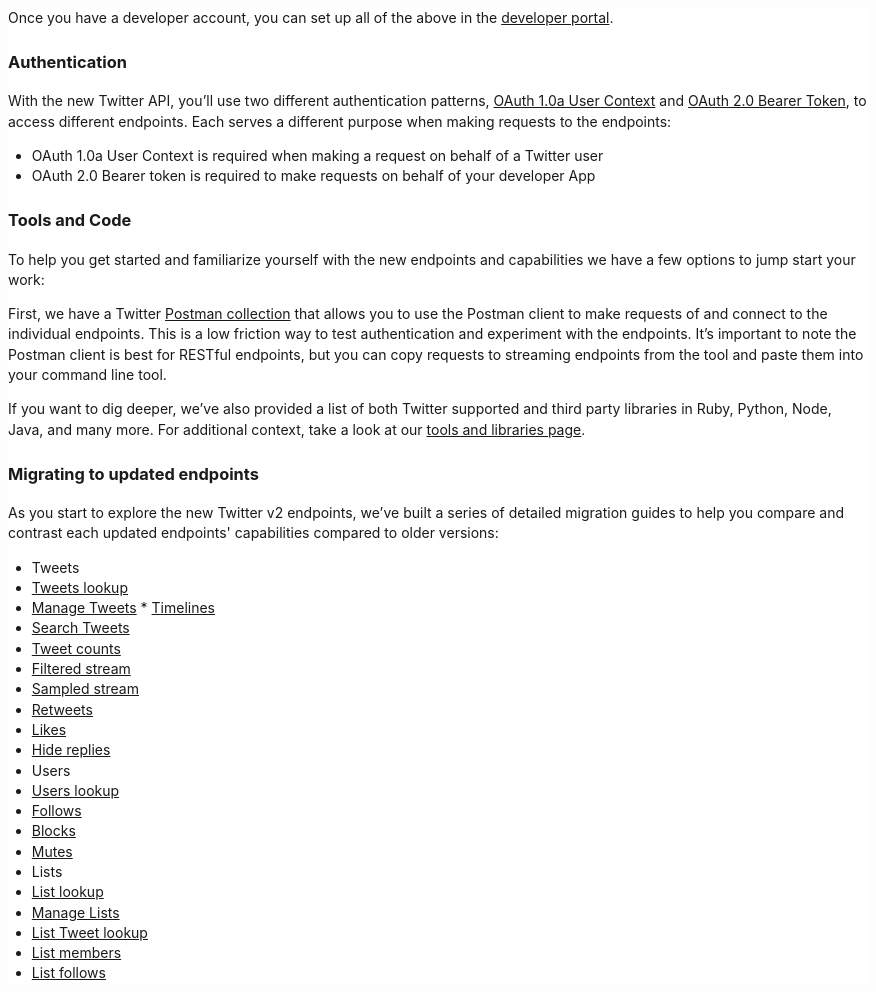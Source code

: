 Once you have a developer account, you can set up all of the above in the [developer portal](https://developer.twitter.com/en/portal). 

### Authentication

With the new Twitter API, you’ll use two different authentication patterns, [OAuth 1.0a User Context](https://developer.twitter.com/en/docs/authentication/oauth-1-0a) and [OAuth 2.0 Bearer Token](https://developer.twitter.com/en/docs/authentication/oauth-2-0), to access different endpoints. Each serves a different purpose when making requests to the endpoints: 

* OAuth 1.0a User Context is required when making a request on behalf of a Twitter user
* OAuth 2.0 Bearer token is required to make requests on behalf of your developer App

### Tools and Code 

To help you get started and familiarize yourself with the new endpoints and capabilities we have a few options to jump start your work:

First, we have a Twitter [Postman collection](https://t.co/twitter-api-postman) that allows you to use the Postman client to make requests of and connect to the individual endpoints. This is a low friction way to test authentication and experiment with the endpoints. It’s important to note the Postman client is best for RESTful endpoints, but you can copy requests to streaming endpoints from the tool and paste them into your command line tool.

If you want to dig deeper, we’ve also provided a list of both Twitter supported and third party libraries in Ruby, Python, Node, Java, and many more. For additional context, take a look at our [tools and libraries page](https://developer.twitter.com/en/docs/twitter-api/tools-and-libraries).

### Migrating to updated endpoints

As you start to explore the new Twitter v2 endpoints, we’ve built a series of detailed migration guides to help you compare and contrast each updated endpoints' capabilities compared to older versions:

* Tweets
* [Tweets lookup](https://developer.twitter.com/en/docs/twitter-api/tweets/lookup/migrate)
* [Manage Tweets](https://developer.twitter.com/en/docs/twitter-api/tweets/manage-tweets/migrate)
[](https://developer.twitter.com/en/docs/twitter-api/tweets/manage-tweets/migrate)* [](https://developer.twitter.com/en/docs/twitter-api/tweets/manage-tweets/migrate)[](https://developer.twitter.com/en/docs/twitter-api/tweets/search/migrate)[Timelines](https://developer.twitter.com/en/docs/twitter-api/tweets/timelines/migrate)
* [Search Tweets](https://developer.twitter.com/en/docs/twitter-api/tweets/search/migrate)
* [Tweet counts](https://developer.twitter.com/en/docs/twitter-api/tweets/counts/migrate)
* [Filtered stream](https://developer.twitter.com/en/docs/twitter-api/tweets/filtered-stream/migrate)
* [Sampled stream](https://developer.twitter.com/en/docs/twitter-api/tweets/sampled-stream/migrate)
* [Retweets](https://developer.twitter.com/en/docs/twitter-api/tweets/retweets/migrate)
* [Likes](https://developer.twitter.com/en/docs/twitter-api/tweets/likes/migrate)
* [Hide replies](https://developer.twitter.com/en/docs/twitter-api/tweets/hide-replies/migrate)
* Users
* [Users lookup](https://developer.twitter.com/en/docs/twitter-api/users/lookup/migrate)
* [Follows](https://developer.twitter.com/en/docs/twitter-api/users/follows/migrate)
* [Blocks](https://developer.twitter.com/en/docs/twitter-api/users/blocks/migrate)
* [Mutes](https://developer.twitter.com/en/docs/twitter-api/users/mutes/migrate)            
* Lists
* [List lookup](https://developer.twitter.com/en/docs/twitter-api/lists/list-lookup/migrate)
* [Manage Lists](https://developer.twitter.com/en/docs/twitter-api/lists/manage-lists/migrate)
* [List Tweet lookup](https://developer.twitter.com/en/docs/twitter-api/lists/list-tweets/migrate)
* [List members](https://developer.twitter.com/en/docs/twitter-api/lists/list-members/migrate)
* [List follows](https://developer.twitter.com/en/docs/twitter-api/users/follows/migrate)
